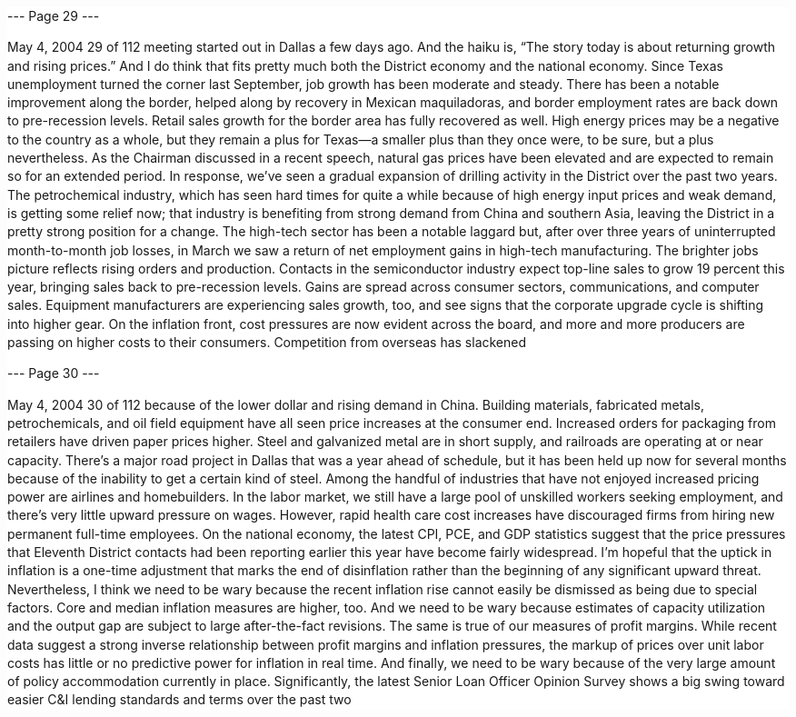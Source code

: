 --- Page 29 ---

May 4, 2004 29 of 112
meeting started out in Dallas a few days ago. And the haiku is, “The story today is about returning
growth and rising prices.” And I do think that fits pretty much both the District economy and the
national economy. Since Texas unemployment turned the corner last September, job growth has
been moderate and steady. There has been a notable improvement along the border, helped along
by recovery in Mexican maquiladoras, and border employment rates are back down to pre-recession
levels. Retail sales growth for the border area has fully recovered as well.
High energy prices may be a negative to the country as a whole, but they remain a plus for
Texas—a smaller plus than they once were, to be sure, but a plus nevertheless. As the Chairman
discussed in a recent speech, natural gas prices have been elevated and are expected to remain so for
an extended period. In response, we’ve seen a gradual expansion of drilling activity in the District
over the past two years. The petrochemical industry, which has seen hard times for quite a while
because of high energy input prices and weak demand, is getting some relief now; that industry is
benefiting from strong demand from China and southern Asia, leaving the District in a pretty strong
position for a change.
The high-tech sector has been a notable laggard but, after over three years of uninterrupted
month-to-month job losses, in March we saw a return of net employment gains in high-tech
manufacturing. The brighter jobs picture reflects rising orders and production. Contacts in the
semiconductor industry expect top-line sales to grow 19 percent this year, bringing sales back to
pre-recession levels. Gains are spread across consumer sectors, communications, and computer
sales. Equipment manufacturers are experiencing sales growth, too, and see signs that the corporate
upgrade cycle is shifting into higher gear.
On the inflation front, cost pressures are now evident across the board, and more and more
producers are passing on higher costs to their consumers. Competition from overseas has slackened

--- Page 30 ---

May 4, 2004 30 of 112
because of the lower dollar and rising demand in China. Building materials, fabricated metals,
petrochemicals, and oil field equipment have all seen price increases at the consumer end.
Increased orders for packaging from retailers have driven paper prices higher. Steel and galvanized
metal are in short supply, and railroads are operating at or near capacity. There’s a major road
project in Dallas that was a year ahead of schedule, but it has been held up now for several months
because of the inability to get a certain kind of steel. Among the handful of industries that have not
enjoyed increased pricing power are airlines and homebuilders. In the labor market, we still have a
large pool of unskilled workers seeking employment, and there’s very little upward pressure on
wages. However, rapid health care cost increases have discouraged firms from hiring new
permanent full-time employees.
On the national economy, the latest CPI, PCE, and GDP statistics suggest that the price
pressures that Eleventh District contacts had been reporting earlier this year have become fairly
widespread. I’m hopeful that the uptick in inflation is a one-time adjustment that marks the end of
disinflation rather than the beginning of any significant upward threat. Nevertheless, I think we
need to be wary because the recent inflation rise cannot easily be dismissed as being due to special
factors. Core and median inflation measures are higher, too. And we need to be wary because
estimates of capacity utilization and the output gap are subject to large after-the-fact revisions. The
same is true of our measures of profit margins. While recent data suggest a strong inverse
relationship between profit margins and inflation pressures, the markup of prices over unit labor
costs has little or no predictive power for inflation in real time.
And finally, we need to be wary because of the very large amount of policy
accommodation currently in place. Significantly, the latest Senior Loan Officer Opinion
Survey shows a big swing toward easier C&I lending standards and terms over the past two

